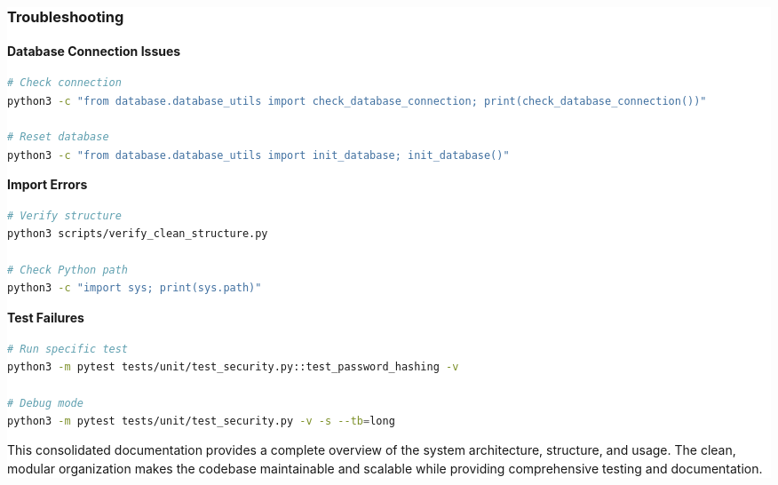 ### Troubleshooting

**Database Connection Issues**
```bash
# Check connection
python3 -c "from database.database_utils import check_database_connection; print(check_database_connection())"

# Reset database
python3 -c "from database.database_utils import init_database; init_database()"
```

**Import Errors**
```bash
# Verify structure
python3 scripts/verify_clean_structure.py

# Check Python path
python3 -c "import sys; print(sys.path)"
```

**Test Failures**
```bash
# Run specific test
python3 -m pytest tests/unit/test_security.py::test_password_hashing -v

# Debug mode
python3 -m pytest tests/unit/test_security.py -v -s --tb=long
```

This consolidated documentation provides a complete overview of the system architecture, structure, and usage. The clean, modular organization makes the codebase maintainable and scalable while providing comprehensive testing and documentation.